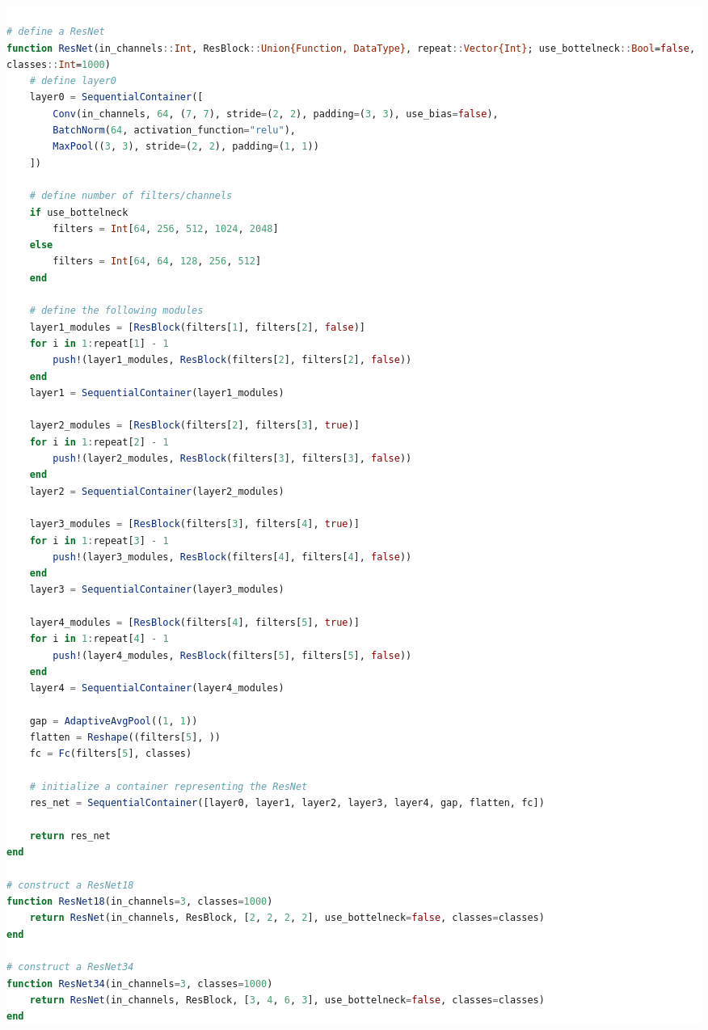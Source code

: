 ```julia

# define a ResNet 
function ResNet(in_channels::Int, ResBlock::Union{Function, DataType}, repeat::Vector{Int}; use_bottelneck::Bool=false, classes::Int=1000)
    # define layer0
    layer0 = SequentialContainer([
        Conv(in_channels, 64, (7, 7), stride=(2, 2), padding=(3, 3), use_bias=false),
        BatchNorm(64, activation_function="relu"),
        MaxPool((3, 3), stride=(2, 2), padding=(1, 1))
    ])

    # define number of filters/channels
    if use_bottelneck
        filters = Int[64, 256, 512, 1024, 2048]
    else
        filters = Int[64, 64, 128, 256, 512]
    end

    # define the following modules
    layer1_modules = [ResBlock(filters[1], filters[2], false)]
    for i in 1:repeat[1] - 1
        push!(layer1_modules, ResBlock(filters[2], filters[2], false))
    end
    layer1 = SequentialContainer(layer1_modules)

    layer2_modules = [ResBlock(filters[2], filters[3], true)]
    for i in 1:repeat[2] - 1
        push!(layer2_modules, ResBlock(filters[3], filters[3], false))
    end
    layer2 = SequentialContainer(layer2_modules)

    layer3_modules = [ResBlock(filters[3], filters[4], true)]
    for i in 1:repeat[3] - 1
        push!(layer3_modules, ResBlock(filters[4], filters[4], false))
    end
    layer3 = SequentialContainer(layer3_modules)

    layer4_modules = [ResBlock(filters[4], filters[5], true)]
    for i in 1:repeat[4] - 1
        push!(layer4_modules, ResBlock(filters[5], filters[5], false))
    end
    layer4 = SequentialContainer(layer4_modules)

    gap = AdaptiveAvgPool((1, 1))
    flatten = Reshape((filters[5], ))
    fc = Fc(filters[5], classes)

    # initialize a container representing the ResNet
    res_net = SequentialContainer([layer0, layer1, layer2, layer3, layer4, gap, flatten, fc])

    return res_net
end

# construct a ResNet18
function ResNet18(in_channels=3, classes=1000)
    return ResNet(in_channels, ResBlock, [2, 2, 2, 2], use_bottelneck=false, classes=classes)
end

# construct a ResNet34
function ResNet34(in_channels=3, classes=1000)
    return ResNet(in_channels, ResBlock, [3, 4, 6, 3], use_bottelneck=false, classes=classes)
end

```
